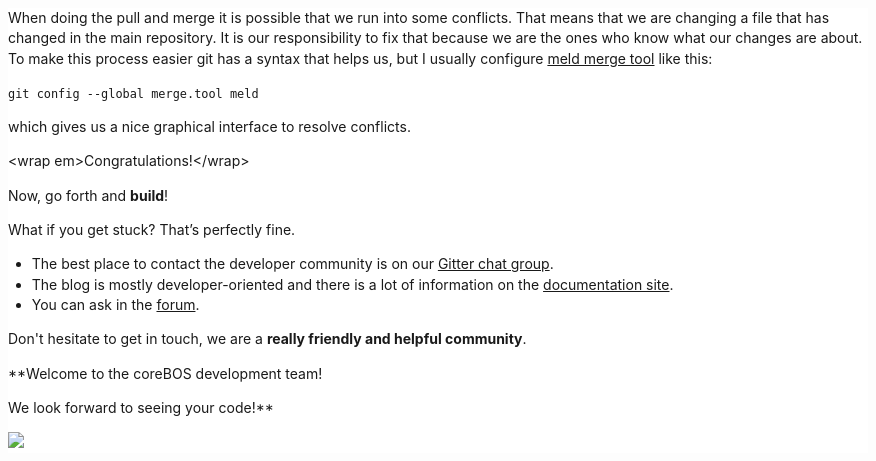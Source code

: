 When doing the pull and merge it is possible that we run into some
conflicts. That means that we are changing a file that has changed in
the main repository. It is our responsibility to fix that because we are
the ones who know what our changes are about. To make this process
easier git has a syntax that helps us, but I usually configure [meld
merge tool](https://meldmerge.org/) like this:

    git config --global merge.tool meld

which gives us a nice graphical interface to resolve conflicts.

&lt;wrap em&gt;Congratulations!&lt;/wrap&gt;

Now, go forth and **build**!

What if you get stuck? That’s perfectly fine.

-   The best place to contact the developer community is on our [Gitter
    chat group](https://gitter.im/corebos/discuss).
-   The blog is mostly developer-oriented and there is a lot of
    information on the [documentation
    site](http://corebos.com/documentation/doku.php?id=en:start).
-   You can ask in the [forum](https://discussions.corebos.org/).

Don't hesitate to get in touch, we are a **really friendly and helpful
community**.

\*\*Welcome to the coreBOS development team!

We look forward to seeing your code!\*\*

![](youtube>579A0MjOeIE)
